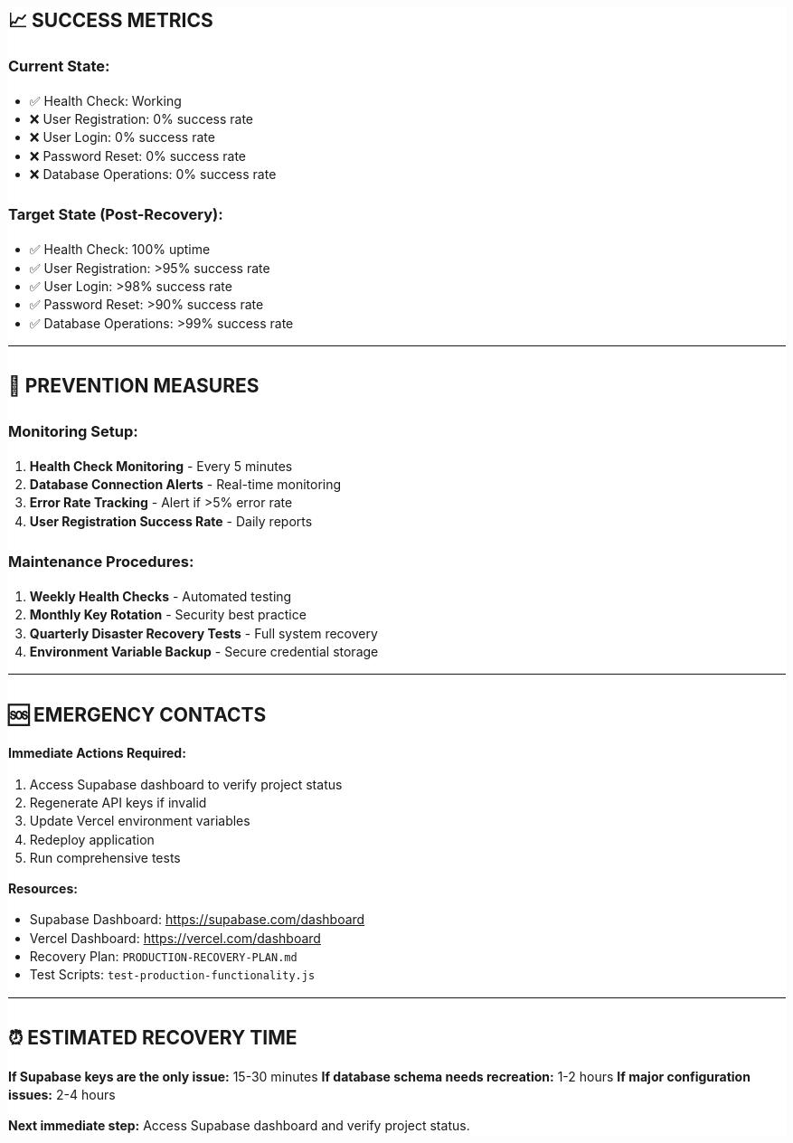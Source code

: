 
## **📈 SUCCESS METRICS**

### **Current State:**

- ✅ Health Check: Working
- ❌ User Registration: 0% success rate
- ❌ User Login: 0% success rate
- ❌ Password Reset: 0% success rate
- ❌ Database Operations: 0% success rate

### **Target State (Post-Recovery):**

- ✅ Health Check: 100% uptime
- ✅ User Registration: >95% success rate
- ✅ User Login: >98% success rate
- ✅ Password Reset: >90% success rate
- ✅ Database Operations: >99% success rate

---

## **🔮 PREVENTION MEASURES**

### **Monitoring Setup:**

1. **Health Check Monitoring** - Every 5 minutes
2. **Database Connection Alerts** - Real-time monitoring
3. **Error Rate Tracking** - Alert if >5% error rate
4. **User Registration Success Rate** - Daily reports

### **Maintenance Procedures:**

1. **Weekly Health Checks** - Automated testing
2. **Monthly Key Rotation** - Security best practice
3. **Quarterly Disaster Recovery Tests** - Full system recovery
4. **Environment Variable Backup** - Secure credential storage

---

## **🆘 EMERGENCY CONTACTS**

**Immediate Actions Required:**

1. Access Supabase dashboard to verify project status
2. Regenerate API keys if invalid
3. Update Vercel environment variables
4. Redeploy application
5. Run comprehensive tests

**Resources:**

- Supabase Dashboard: https://supabase.com/dashboard
- Vercel Dashboard: https://vercel.com/dashboard
- Recovery Plan: `PRODUCTION-RECOVERY-PLAN.md`
- Test Scripts: `test-production-functionality.js`

---

## **⏰ ESTIMATED RECOVERY TIME**

**If Supabase keys are the only issue:** 15-30 minutes
**If database schema needs recreation:** 1-2 hours
**If major configuration issues:** 2-4 hours

**Next immediate step:** Access Supabase dashboard and verify project status.
